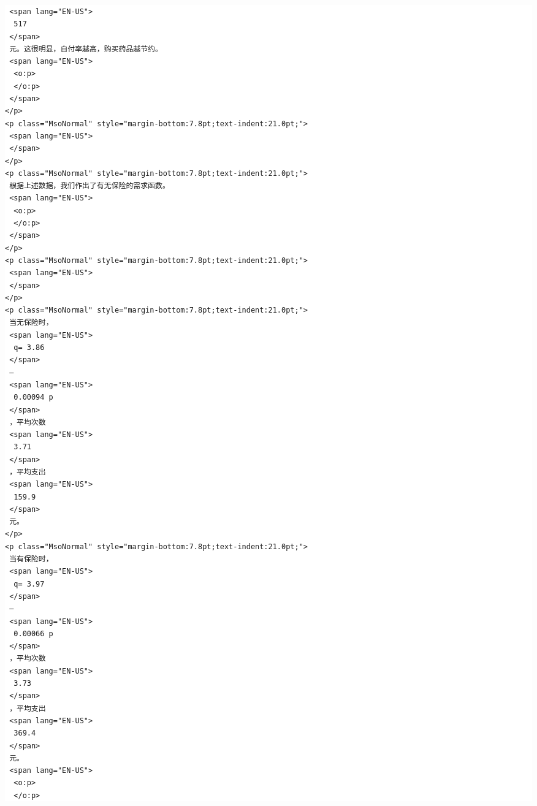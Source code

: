      <span lang="EN-US">
      517
     </span>
     元。这很明显，自付率越高，购买药品越节约。
     <span lang="EN-US">
      <o:p>
      </o:p>
     </span>
    </p>
    <p class="MsoNormal" style="margin-bottom:7.8pt;text-indent:21.0pt;">
     <span lang="EN-US">
     </span>
    </p>
    <p class="MsoNormal" style="margin-bottom:7.8pt;text-indent:21.0pt;">
     根据上述数据，我们作出了有无保险的需求函数。
     <span lang="EN-US">
      <o:p>
      </o:p>
     </span>
    </p>
    <p class="MsoNormal" style="margin-bottom:7.8pt;text-indent:21.0pt;">
     <span lang="EN-US">
     </span>
    </p>
    <p class="MsoNormal" style="margin-bottom:7.8pt;text-indent:21.0pt;">
     当无保险时，
     <span lang="EN-US">
      q= 3.86
     </span>
     –
     <span lang="EN-US">
      0.00094 p
     </span>
     ，平均次数
     <span lang="EN-US">
      3.71
     </span>
     ，平均支出
     <span lang="EN-US">
      159.9
     </span>
     元。
    </p>
    <p class="MsoNormal" style="margin-bottom:7.8pt;text-indent:21.0pt;">
     当有保险时，
     <span lang="EN-US">
      q= 3.97
     </span>
     –
     <span lang="EN-US">
      0.00066 p
     </span>
     ，平均次数
     <span lang="EN-US">
      3.73
     </span>
     ，平均支出
     <span lang="EN-US">
      369.4
     </span>
     元。
     <span lang="EN-US">
      <o:p>
      </o:p>